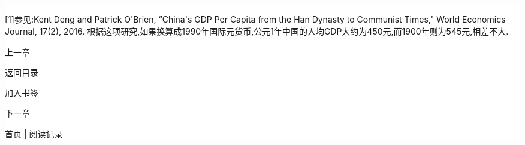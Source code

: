 * * *

[1]参见:Kent Deng and Patrick O'Brien, “China's GDP Per Capita from the Han Dynasty to Communist Times," World Economics Journal, 17(2), 2016. 根据这项研究,如果换算成1990年国际元货币,公元1年中国的人均GDP大约为450元,而1900年则为545元,相差不大.

上一章

返回目录

加入书签

下一章

首页 | 阅读记录